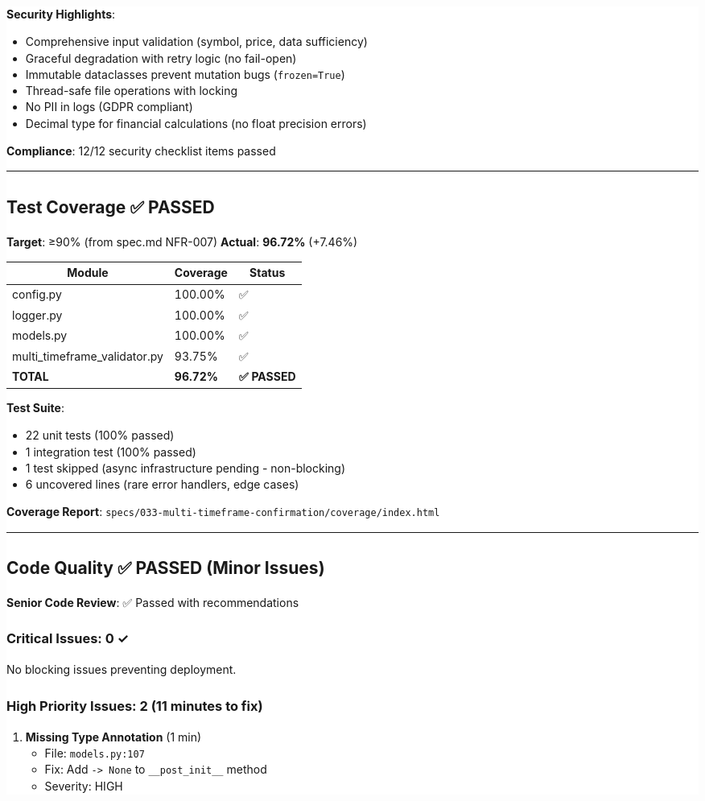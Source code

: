 **Security Highlights**:
- Comprehensive input validation (symbol, price, data sufficiency)
- Graceful degradation with retry logic (no fail-open)
- Immutable dataclasses prevent mutation bugs (`frozen=True`)
- Thread-safe file operations with locking
- No PII in logs (GDPR compliant)
- Decimal type for financial calculations (no float precision errors)

**Compliance**: 12/12 security checklist items passed

---

## Test Coverage ✅ PASSED

**Target**: ≥90% (from spec.md NFR-007)
**Actual**: **96.72%** (+7.46%)

| Module | Coverage | Status |
|--------|----------|--------|
| config.py | 100.00% | ✅ |
| logger.py | 100.00% | ✅ |
| models.py | 100.00% | ✅ |
| multi_timeframe_validator.py | 93.75% | ✅ |
| **TOTAL** | **96.72%** | **✅ PASSED** |

**Test Suite**:
- 22 unit tests (100% passed)
- 1 integration test (100% passed)
- 1 test skipped (async infrastructure pending - non-blocking)
- 6 uncovered lines (rare error handlers, edge cases)

**Coverage Report**: `specs/033-multi-timeframe-confirmation/coverage/index.html`

---

## Code Quality ✅ PASSED (Minor Issues)

**Senior Code Review**: ✅ Passed with recommendations

### Critical Issues: **0** ✓

No blocking issues preventing deployment.

### High Priority Issues: **2** (11 minutes to fix)

1. **Missing Type Annotation** (1 min)
   - File: `models.py:107`
   - Fix: Add `-> None` to `__post_init__` method
   - Severity: HIGH
